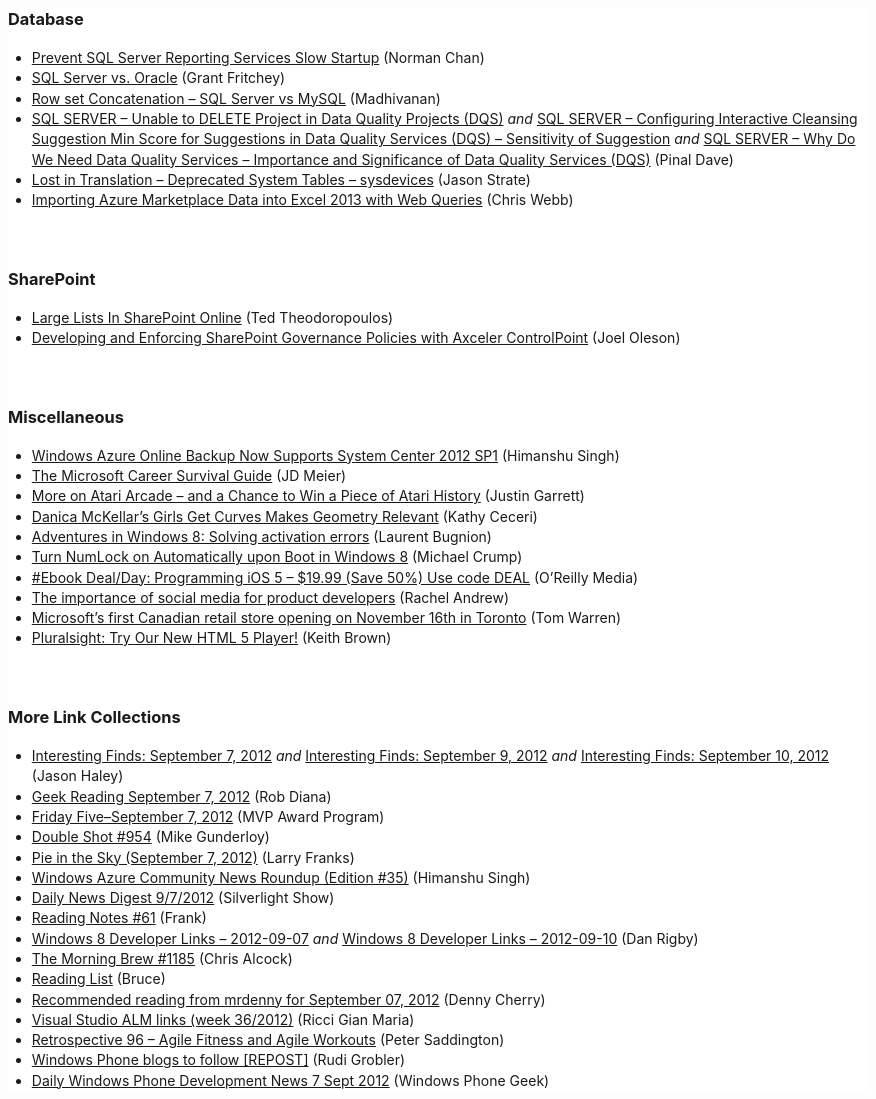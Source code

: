 ### <a name="sql"></a>Database

  * [Prevent SQL Server Reporting Services Slow Startup][73] (Norman Chan)
  * [SQL Server vs. Oracle][74] (Grant Fritchey)
  * [Row set Concatenation &#8211; SQL Server vs MySQL][75] (Madhivanan)
  * [SQL SERVER – Unable to DELETE Project in Data Quality Projects (DQS)][76] _and_ [SQL SERVER – Configuring Interactive Cleansing Suggestion Min Score for Suggestions in Data Quality Services (DQS) – Sensitivity of Suggestion][77] _and_ [SQL SERVER – Why Do We Need Data Quality Services – Importance and Significance of Data Quality Services (DQS)][78] (Pinal Dave)
  * [Lost in Translation – Deprecated System Tables – sysdevices][79] (Jason Strate)
  * [Importing Azure Marketplace Data into Excel 2013 with Web Queries][80] (Chris Webb)

&#160;

### <a name="sp"></a>SharePoint

  * [Large Lists In SharePoint Online][81] (Ted Theodoropoulos)
  * [Developing and Enforcing SharePoint Governance Policies with Axceler ControlPoint][82] (Joel Oleson)

&#160;

### <a name="misc"></a>Miscellaneous

  * [Windows Azure Online Backup Now Supports System Center 2012 SP1][83] (Himanshu Singh)
  * [The Microsoft Career Survival Guide][84] (JD Meier)
  * [More on Atari Arcade – and a Chance to Win a Piece of Atari History][85] (Justin Garrett)
  * [Danica McKellar’s Girls Get Curves Makes Geometry Relevant][86] (Kathy Ceceri)
  * [Adventures in Windows 8: Solving activation errors][87] (Laurent Bugnion)
  * [Turn NumLock on Automatically upon Boot in Windows 8][88] (Michael Crump)
  * <a href="http://feeds.oreilly.com/~r/oreilly/news/~3/e7T6aaQG0EQ/0636920023562.do" target="_blank">#Ebook Deal/Day: Programming iOS 5 &#8211; $19.99 (Save 50%) Use code DEAL</a> (O&#8217;Reilly Media)
  * [The importance of social media for product developers][89] (Rachel Andrew)
  * [Microsoft&#8217;s first Canadian retail store opening on November 16th in Toronto][90] (Tom Warren)
  * <a href="http://blog.pluralsight.com/2012/09/07/try-our-new-html-5-player/" target="_blank">Pluralsight: Try Our New HTML 5 Player!</a> (Keith Brown)

&#160;

### <a name="links"></a>More Link Collections

  * [Interesting Finds: September 7, 2012][91] _and_ [Interesting Finds: September 9, 2012][92] _and_&#160;<a href="http://jasonhaley.com/blog/post.aspx?id=9ef710d9-f376-4da3-8220-7b430e1a15dd" target="_blank">Interesting Finds: September 10, 2012</a> (Jason Haley)
  * [Geek Reading September 7, 2012][93] (Rob Diana)
  * [Friday Five–September 7, 2012][94] (MVP Award Program)
  * [Double Shot #954][95] (Mike Gunderloy)
  * [Pie in the Sky (September 7, 2012)][96] (Larry Franks)
  * [Windows Azure Community News Roundup (Edition #35)][97] (Himanshu Singh)
  * [Daily News Digest 9/7/2012][98] (Silverlight Show)
  * [Reading Notes #61][99] (Frank)
  * [Windows 8 Developer Links – 2012-09-07][100] _and_ [Windows 8 Developer Links – 2012-09-10][101] (Dan Rigby)
  * [The Morning Brew #1185][102] (Chris Alcock)
  * [Reading List][103] (Bruce)
  * [Recommended reading from mrdenny for September 07, 2012][104] (Denny Cherry)
  * [Visual Studio ALM links (week 36/2012)][105] (Ricci Gian Maria)
  * [Retrospective 96 – Agile Fitness and Agile Workouts][106] (Peter Saddington)
  * [Windows Phone blogs to follow [REPOST]][107] (Rudi Grobler)
  * [Daily Windows Phone Development News 7 Sept 2012][108] (Windows Phone Geek)


 [1]: http://feedproxy.google.com/~r/netSlave/~3/Li31G9zTbGo/post.aspx
 [2]: http://feedproxy.google.com/~r/JohnPapa/~3/4oYEp0MYzio/spapost10
 [3]: http://feedproxy.google.com/~r/ScottHanselman/~3/p4vsUoaEkEg/IntroducingASPNETFriendlyUrlsCleanerURLsEasierRoutingAndMobileViewsForASPNETWebForms.aspx
 [4]: http://feedproxy.google.com/~r/PeterRitchiesMvpBlog/~3/Lz71udi8eW0/thread-synchronization-of-atomic-invariants-in-net-4-5.aspx
 [5]: http://feedproxy.google.com/~r/BlackwaspLatestAdditions/~3/kg7er2bm1lI/RSSLanding.aspx
 [6]: http://weblogs.thinktecture.com/cnagel/2012/09/win8tilescsharp.html
 [7]: http://feedproxy.google.com/~r/Devlicious/~3/4DtVEbvshzY/how-to-migrate-your-tfs-repository-to-github.aspx
 [8]: http://feedproxy.google.com/~r/Devlicious/~3/9tcbmU-L5Vs/code-contracts-tab-in-vs2012-odd-way-to-get-it-enabled.aspx
 [9]: http://feeds.dzone.com/~r/zones/dotnet/~3/f03_PmgqIuM/beginnings-windows-phone
 [10]: http://feedproxy.google.com/~r/ScottHanselman/~3/kLDGyiCgCHU/YourColorfulVisualStudio2012WithTheColorThemeEditorVS2010ColorsToo.aspx
 [11]: http://feedproxy.google.com/~r/netCurryRecentArticles/~3/Ox6CJAxNKuI/ShowArticle.aspx
 [12]: http://geekswithblogs.net/TarunArora/archive/2012/09/08/are-you-reporting-visual-studio-2012-issues-to-microsoft-correctly.aspx
 [13]: http://www.sharpgis.net/post.aspx?id=869d932a-617b-4c2a-9870-79717373cb2c
 [14]: http://feedproxy.google.com/~r/Telerik/~3/Hxtdyz0ca0g/pick-read-with-bookshelf-our-new-modern-style-app-created-with-winforms.aspx
 [15]: http://blogs.msdn.com/b/oldnewthing/archive/2012/09/07/10347136.aspx
 [16]: http://msmvps.com/blogs/deborahk/archive/2012/09/08/solution-explorer-sync-ing-in-visual-studio-2012.aspx
 [17]: http://msmvps.com/blogs/deborahk/archive/2012/09/09/solution-explorer-in-visual-studio-2012.aspx
 [18]: http://weblogs.thinktecture.com/cnagel/2012/09/win8tilesjavascript.html
 [19]: http://www.piotrwalat.net/consuming-asp-net-web-api-services-in-a-windows-8-c-xaml-app/
 [20]: http://feedproxy.google.com/~r/amazedsaint/articles/~3/IfQR21BbN6Y/5-points-developers-should-know-about.html
 [21]: http://blogs.jetbrains.com/dotnet/2012/09/dottrace-remote-profiling/
 [22]: http://www.irisclasson.com/2012/09/07/winrt-app-guide-step-6-adding-a-datatemplate-to-the-listview/
 [23]: http://www.irisclasson.com/2012/09/07/stupid-question-39-why-cant-i-return-null-from-a-generic-method-and-what-should-i-return/
 [24]: http://www.irisclasson.com/2012/09/08/stupid-question-40-should-i-return-null-or-throw-an-exception-if-a-methods-fails-to-produce-requested-value/
 [25]: http://www.irisclasson.com/2012/09/09/winrtmetro-app-q-n-a-how-do-i-programmatically-unsnap-from-snapped-view/
 [26]: http://feedproxy.google.com/~r/ChrisKoenig/~3/nJvXQbUIy7c/
 [27]: http://blogs.jetbrains.com/dotnet/2012/09/dotcover-21-release-candidate/
 [28]: http://dotnet.dzone.com/articles/remote-machine-debugging
 [29]: http://blogs.msdn.com/b/microsoft_press/archive/2012/09/07/tarik-soulami-anatomy-of-a-debugging-investigation.aspx
 [30]: http://visualstudiomagazine.com/articles/2012/09/07/asp-net-web-api.aspx
 [31]: http://www.olegsych.com/2012/09/aspnet-dynamic-data-unleashed/
 [32]: http://robtiffany.com/where-are-we-now-with-html5/
 [33]: http://feedproxy.google.com/~r/TroyHunt/~3/qqOzYi5pC5s/10-lessons-for-uncultured-web-developers.html
 [34]: http://feedproxy.google.com/~r/RudiGroblerInTheCloud/~3/m-DhUHVyoQQ/
 [35]: http://feeds.dzone.com/~r/zones/css/~3/EWNvjwDIhD0/why-use-backbonejs
 [36]: http://www.thejoyofcode.com/Understanding_the_pipeline_and_sending_complex_objects_into_Mobile_Services_.aspx
 [37]: http://www.elijahmanor.com/2012/09/custom-jsbin-code-editor-settings.html
 [38]: http://feedproxy.google.com/~r/ProgrammableWeb/~3/TKzCJQUWmZI/
 [39]: http://feedproxy.google.com/~r/IAmNotMyself/~3/1QxK4gt2j-c/
 [40]: http://feedproxy.google.com/~r/ChrisKoenig/~3/uIwfHRge4wE/
 [41]: http://jamesshore.com/Blog/Acceptance-Testing-Revisited.html
 [42]: http://feedproxy.google.com/~r/Typemock/~3/TD0elAt5QU8/
 [43]: http://feedproxy.google.com/~r/CodeBetter/~3/sSUG4iunCSc/
 [44]: http://feedproxy.google.com/~r/UdiDahan-TheSoftwareSimplist/~3/8snaEJKeQQg/
 [45]: http://feeds.dzone.com/~r/zones/books/~3/NqEHXPu4gbw/book-review-retrospective
 [46]: http://boagworld.com/business-strategy/do-you-really-need-a-web-design-agency/
 [47]: http://feedproxy.google.com/~r/MartinHinshelwood/~3/oEJJ5B0VOVg/
 [48]: http://feeds.dzone.com/~r/zones/agile/~3/3I_-zYeBn6Y/fixing-bugs-%E2%80%93-there%E2%80%99s-no
 [49]: http://feeds.dzone.com/~r/zones/agile/~3/3sKZr68JRaY/if-you-cant-reproduce-bug-you
 [50]: http://ariya.ofilabs.com/2012/09/git-viewer-github-vs-google-code.html
 [51]: http://blogs.msdn.com/b/visualstudioalm/archive/2012/09/07/gartner-starts-a-study-on-testing-tools-and-publishes-its-findings-on-magic-quadrant-for-application-life-cycle-management.aspx
 [52]: http://www.infragistics.com/community/blogs/blagunas/archive/2012/09/07/xamribbon-creating-a-color-gallery-the-mvvm-way.aspx
 [53]: http://www.irisclasson.com/2012/09/06/stupid-question-38-does-windows-phone-8-support-javascript-apps/
 [54]: http://www.japf.fr/2012/09/sql-database-version-management-in-a-windows-phone-7-application/
 [55]: http://feeds.dzone.com/~r/zones/css/~3/qbACHLONmMY/local-linqtosql-database-your
 [56]: http://feeds.dzone.com/~r/zones/css/~3/DWWgY3sGedk/phonegap-starter-project-%E2%80%93
 [57]: http://herdingcode.com/?p=471
 [58]: http://feedproxy.google.com/~r/Powerscripting/~3/7tb8l55mthY/episode-199-power-scripting-podcast-rob-reynolds-talks-power-shell-and-chocolatey
 [59]: http://channel9.msdn.com/posts/Channel-9-Live-at-Visual-Studio-Launch-Event-September-12
 [60]: http://feedproxy.google.com/~r/AyendeRahien/~3/-GxIG636dA0/ravendb-amp-rpg-with-me-recording
 [61]: http://debugmode.net/2012/09/07/video-listbox-data-binding-in-windows-phone/
 [62]: http://www.theverge.com/2012/9/7/3300297/the-vergecast-046-september-6th-2012
 [63]: http://channel9.msdn.com/Shows/This+Week+On+Channel+9/TWC9-September-07-2012
 [64]: http://channel9.msdn.com/Shows/Web+Camps+TV/Windows-Azure-Web-Sites-Internals-with-Nir-Mashkowski
 [65]: http://channel9.msdn.com/Shows/Edge/Edge-Show-35-DirectAccess-Deployment
 [66]: http://blog.pluralsight.com/2012/09/07/video-give-your-powershell-scripts-a-modular-home/
 [67]: http://www.winsupersite.com/article/podcast-2/windows-weekly-277-hobbits-144203
 [68]: http://feedproxy.google.com/~r/geekwire/~3/zWPEtY3ao7I/
 [69]: http://www.engadget.com/2012/09/07/engadget-podcast-309-09-07-2012/
 [70]: http://feedproxy.google.com/~r/silverlightshow/~3/BLdKmnGtIOY/Free-SilverlightShow-Webinar-on-Oct-16-MVVM-in-Windows-8.aspx
 [71]: http://www.kodefuguru.com/post/2012/09/07/What-Are-the-Limits-on-INETA-Speaker-Reimbursement.aspx
 [72]: http://feedproxy.google.com/~r/kunal2383/~3/SUPOjVysNWE/giveaways-on-celebration-for-500-posts-completion.html
 [73]: http://feedproxy.google.com/~r/MSSQLTips-LatestSqlServerTips/~3/0MK4fGUW71E/tip.asp
 [74]: http://www.sqlservercentral.com/blogs/scarydba/2012/09/07/sql-server-vs-oracle/
 [75]: http://feedproxy.google.com/~r/sqlservercurry/blog/~3/Uf2vkZv7TuI/row-set-concatenation-sql-server-vs.html
 [76]: http://blog.sqlauthority.com/2012/09/08/sql-server-unable-to-delete-project-in-data-quality-projects-dqs/
 [77]: http://blog.sqlauthority.com/2012/09/09/sql-server-configuring-interactive-cleansing-suggestion-min-score-for-suggestions-in-data-quality-services-dqs-sensitivity-of-suggestion/
 [78]: http://blog.sqlauthority.com/2012/09/10/sql-server-why-do-we-need-data-quality-services-importance-and-significance-of-data-quality-services-dqs/
 [79]: http://www.sqlservercentral.com/blogs/stratesql/2012/09/07/lost-in-translation-deprecated-system-tables-sysdevices/
 [80]: http://feedproxy.google.com/~r/sqlserverpedia/~3/a_NeTm2i5Io/
 [81]: http://feeds.dzone.com/~r/zones/dotnet/~3/clDZAVAlVBk/large-lists-sharepoint-online
 [82]: http://feedproxy.google.com/~r/JoelsSharepointLand/~3/1ub31I8lczU/ViewPost.aspx
 [83]: http://blogs.msdn.com/b/windowsazure/archive/2012/09/07/windows-azure-online-backup-now-supports-system-center-2012-sp1.aspx
 [84]: http://feedproxy.google.com/~r/jmeier/~3/qqAuvsnjUtY/the-microsoft-career-survival-guide.aspx
 [85]: http://windowsteamblog.com/ie/b/ie/archive/2012/09/07/more-on-atari-arcade-and-a-chance-to-win-a-piece-of-atari-history.aspx
 [86]: http://feeds.wired.com/~r/wiredgeekdad/~3/iop7wSss45s/
 [87]: http://feedproxy.google.com/~r/galasoft/~3/mmLrBmLGRrY/adventures-in-windows-8-solving-activation-errors.aspx
 [88]: http://feedproxy.google.com/~r/MichaelCrump/~3/pkiLaa5qD4M/turn-numlock-on-automatically-on-boot-in-windows-8
 [89]: http://www.rachelandrew.co.uk/archives/2012/09/10/the-importance-of-social-media-for-product-developers/
 [90]: http://www.theverge.com/2012/9/7/3300413/microsoft-store-canada-Toronto-november-16th
 [91]: http://jasonhaley.com/blog/post.aspx?id=5a1962df-21b2-4815-970c-c9781e2d5505
 [92]: http://jasonhaley.com/blog/post.aspx?id=aefa5cbf-9062-4fde-b636-6028185ba95c
 [93]: http://feedproxy.google.com/~r/RegularGeek/~3/ri5bXssjAFM/
 [94]: http://blogs.msdn.com/b/mvpawardprogram/archive/2012/09/07/friday-five-september-7-2012.aspx
 [95]: http://afreshcup.com/home/2012/9/10/double-shot-954.html
 [96]: http://blogs.msdn.com/b/silverlining/archive/2012/09/07/pie-in-the-sky-september-7-2012.aspx
 [97]: http://blogs.msdn.com/b/windowsazure/archive/2012/09/07/windows-azure-community-news-roundup-edition-35.aspx
 [98]: http://feedproxy.google.com/~r/silverlightshow/~3/Wp0KvQ1QIVg/Daily-News-Digest-9-7-2012.aspx
 [99]: http://www.frankysnotes.com/2012/09/reading-notes-61.html
 [100]: http://feedproxy.google.com/~r/DanRigby/~3/KrOVCKQJ9yc/
 [101]: http://feedproxy.google.com/~r/DanRigby/~3/XuekxetRwog/
 [102]: http://feedproxy.google.com/~r/ReflectivePerspective/~3/lMMWw3BFUSM/
 [103]: http://www.brucelawson.co.uk/2012/reading-list-26/
 [104]: http://feedproxy.google.com/~r/sqlserverpedia/~3/ZpknpXR1fU0/
 [105]: http://feedproxy.google.com/~r/AlkampferEng/~3/jr_D8HPhjRw/
 [106]: http://feedproxy.google.com/~r/agilescout/~3/2bTJrGWlNnE/
 [107]: http://feedproxy.google.com/~r/RudiGroblerInTheCloud/~3/TDSwiydHCYk/
 [108]: http://feedproxy.google.com/~r/Windowsphonegeek/~3/rp3qR1w7DkY/Daily-Windows-Phone-Development-News-7-Sept-2012